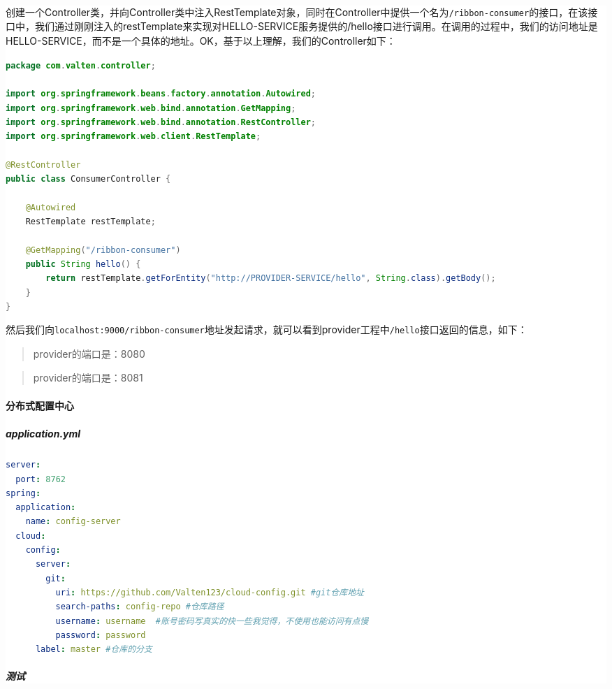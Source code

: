 创建一个Controller类，并向Controller类中注入RestTemplate对象，同时在Controller中提供一个名为`/ribbon-consumer`的接口，在该接口中，我们通过刚刚注入的restTemplate来实现对HELLO-SERVICE服务提供的/hello接口进行调用。在调用的过程中，我们的访问地址是HELLO-SERVICE，而不是一个具体的地址。OK，基于以上理解，我们的Controller如下：

```java
package com.valten.controller;

import org.springframework.beans.factory.annotation.Autowired;
import org.springframework.web.bind.annotation.GetMapping;
import org.springframework.web.bind.annotation.RestController;
import org.springframework.web.client.RestTemplate;

@RestController
public class ConsumerController {

    @Autowired
    RestTemplate restTemplate;

    @GetMapping("/ribbon-consumer")
    public String hello() {
        return restTemplate.getForEntity("http://PROVIDER-SERVICE/hello", String.class).getBody();
    }
}
```

然后我们向`localhost:9000/ribbon-consumer`地址发起请求，就可以看到provider工程中`/hello`接口返回的信息，如下：

> provider的端口是：8080

> provider的端口是：8081

#### 分布式配置中心

##### application.yml

```yml
server:
  port: 8762
spring:
  application:
    name: config-server
  cloud:
    config:
      server:
        git:
          uri: https://github.com/Valten123/cloud-config.git #git仓库地址
          search-paths: config-repo #仓库路径
          username: username  #账号密码写真实的快一些我觉得，不使用也能访问有点慢
          password: password
      label: master #仓库的分支
```



##### 测试
